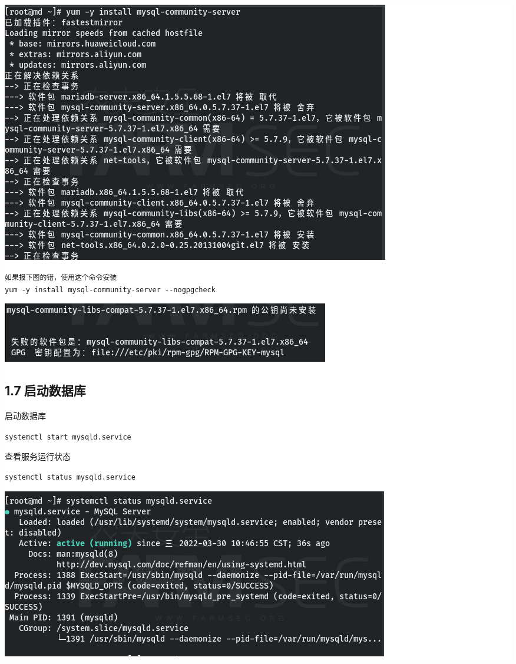 ![image-20220330103541332](../../images/image-20220330103541332.png)

```
如果报下图的错，使用这个命令安装
yum -y install mysql-community-server --nogpgcheck
```

![image-20220330104030682](../../images/image-20220330104030682.png)

## 1.7 启动数据库

启动数据库

```
systemctl start mysqld.service
```

查看服务运行状态

```
systemctl status mysqld.service
```

![image-20220330104935489](../../images/image-20220330104935489.png)
